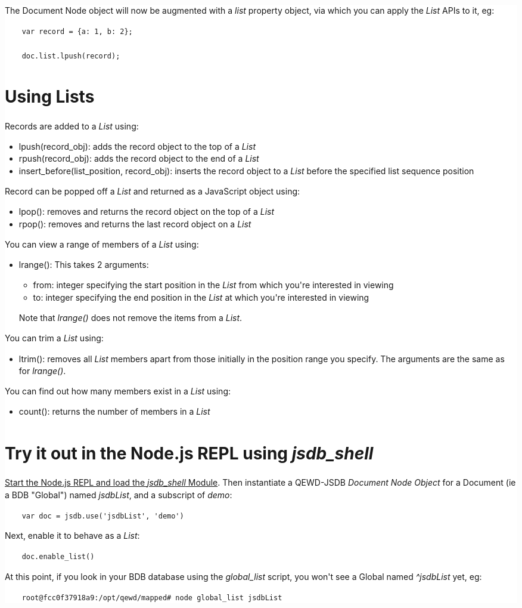 The Document Node object will now be augmented with a *list* property object, via which you can apply
the *List* APIs to it, eg:

        var record = {a: 1, b: 2};

        doc.list.lpush(record);


# Using Lists

Records are added to a *List* using:

- lpush(record_obj): adds the record object to the top of a *List*
- rpush(record_obj): adds the record object to the end of a *List*
- insert_before(list_position, record_obj): inserts the record object to a *List* before the specified list sequence position

Record can be popped off a *List* and returned as a JavaScript object using:

- lpop(): removes and returns the record object on the top of a *List*
- rpop(): removes and returns the last record object on a *List*

You can view a range of members of a *List* using:

- lrange(): This takes 2 arguments:

  - from: integer specifying the start position in the *List* from which you're interested in viewing
  - to: integer specifying the end position in the *List* at which you're interested in viewing

  Note that *lrange()* does not remove the items from a *List*.

You can trim a *List* using:

- ltrim(): removes all *List* members apart from those
initially in the position range you specify.  The arguments are the same as for *lrange()*.

You can find out how many members exist in a *List* using:

- count(): returns the number of members in a *List*


# Try it out in the Node.js REPL using *jsdb_shell*

[Start the Node.js REPL and load the *jsdb_shell* Module](./REPL.md#getting-started). Then
instantiate a QEWD-JSDB *Document Node Object* for a Document (ie a BDB "Global") named *jsdbList*,
and a subscript of *demo*:


        var doc = jsdb.use('jsdbList', 'demo')

Next, enable it to behave as a *List*:

        doc.enable_list()

At this point, if you look in your BDB database using the *global_list* script, you won't see a Global named *^jsdbList* yet, eg:

        root@fcc0f37918a9:/opt/qewd/mapped# node global_list jsdbList
